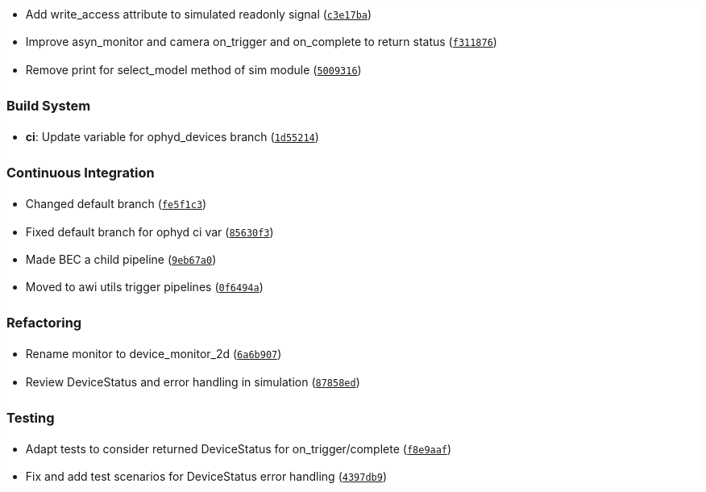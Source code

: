 - Add write_access attribute to simulated readonly signal
  ([`c3e17ba`](https://github.com/bec-project/ophyd_devices/commit/c3e17ba05632309adcc896f858e52ecb07048a30))

- Improve asyn_monitor and camera on_trigger and on_complete to return status
  ([`f311876`](https://github.com/bec-project/ophyd_devices/commit/f3118765b0efc38dd12a3d72d290e517490f9fbf))

- Remove print for select_model method of sim module
  ([`5009316`](https://github.com/bec-project/ophyd_devices/commit/5009316a82897d739b2a26eb341e9f5a1e083e51))

### Build System

- **ci**: Update variable for ophyd_devices branch
  ([`1d55214`](https://github.com/bec-project/ophyd_devices/commit/1d55214fbd25a111f8a81d804fd7f39470934c74))

### Continuous Integration

- Changed default branch
  ([`fe5f1c3`](https://github.com/bec-project/ophyd_devices/commit/fe5f1c314f51cb07bae4044a406ed5dc738c7837))

- Fixed default branch for ophyd ci var
  ([`85630f3`](https://github.com/bec-project/ophyd_devices/commit/85630f3d733897945ef3421b9805e66191edb537))

- Made BEC a child pipeline
  ([`9eb67a0`](https://github.com/bec-project/ophyd_devices/commit/9eb67a0900159248e785b17e4250ae6a7e954348))

- Moved to awi utils trigger pipelines
  ([`0f6494a`](https://github.com/bec-project/ophyd_devices/commit/0f6494ae2caafc0727a394683718031670614aeb))

### Refactoring

- Rename monitor to device_monitor_2d
  ([`6a6b907`](https://github.com/bec-project/ophyd_devices/commit/6a6b907022532e20626b8ed97d347da04beea4b0))

- Review DeviceStatus and error handling in simulation
  ([`87858ed`](https://github.com/bec-project/ophyd_devices/commit/87858edfe290cb711bc30c2f3ba2653460d15af6))

### Testing

- Adapt tests to consider returned DeviceStatus for on_trigger/complete
  ([`f8e9aaf`](https://github.com/bec-project/ophyd_devices/commit/f8e9aaf55a5734f3bf557bbf5e51eb7ea41257d4))

- Fix and add test scenarios for DeviceStatus error handling
  ([`4397db9`](https://github.com/bec-project/ophyd_devices/commit/4397db919a852d70c53d80a532540eaabdffc3ad))
